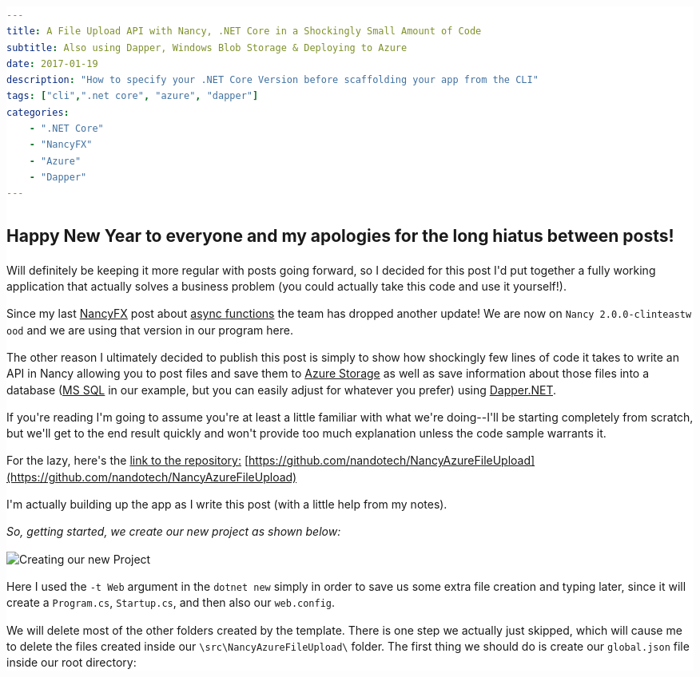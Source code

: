 ```yaml
---
title: A File Upload API with Nancy, .NET Core in a Shockingly Small Amount of Code
subtitle: Also using Dapper, Windows Blob Storage & Deploying to Azure
date: 2017-01-19
description: "How to specify your .NET Core Version before scaffolding your app from the CLI"
tags: ["cli",".net core", "azure", "dapper"]
categories:
    - ".NET Core"
    - "NancyFX"
    - "Azure"
    - "Dapper"
---
```


## Happy New Year to everyone and my apologies for the long hiatus between posts!

Will definitely be keeping it more regular with posts going forward, so I decided for this post I'd put together a fully working application that actually solves a business problem (you could actually take this code and use it yourself!).

Since my last [NancyFX](https://www.nancyfx.org) post about [async functions](/post/2016-11-10-dot-net-core-nancy-async) the team has dropped another update! We are now on `Nancy 2.0.0-clinteastwood` and we are using that version in our program here.

The other reason I ultimately decided to publish this post is simply to show how shockingly few lines of code it takes to write an API in Nancy allowing you to post files and save them to [Azure Storage](https://docs.microsoft.com/en-us/azure/storage/storage-introduction) as well as save information about those files into a database ([MS SQL](https://www.microsoft.com/en-cy/sql-server/sql-server-2016) in our example, but you can easily adjust for whatever you prefer) using [Dapper.NET](https://github.com/StackExchange/dapper-dot-net).

If you're reading I'm going to assume you're at least a little familiar with what we're doing--I'll be starting completely from scratch, but we'll get to the end result quickly and won't provide too much explanation unless the code sample warrants it.

For the lazy, here's the [link to the repository:](https://github.com/nandotech/NancyAzureFileUpload) [https://github.com/nandotech/NancyAzureFileUpload](https://github.com/nandotech/NancyAzureFileUpload) 

I'm actually building up the app as I write this post (with a little help from my notes).

_So, getting started, we create our new project as shown below:_

![Creating our new Project](http://i.imgur.com/jMMyxdN.png)

Here I used the `-t Web` argument in the `dotnet new` simply in order to save us some extra file creation and typing later, since it will create a `Program.cs`, `Startup.cs`, and then also our `web.config`.  

We will delete most of the other folders created by the template. There is one step we actually just skipped, which will cause me to delete the files created inside our `\src\NancyAzureFileUpload\` folder. The first thing we should do is create our `global.json` file inside our root directory:
